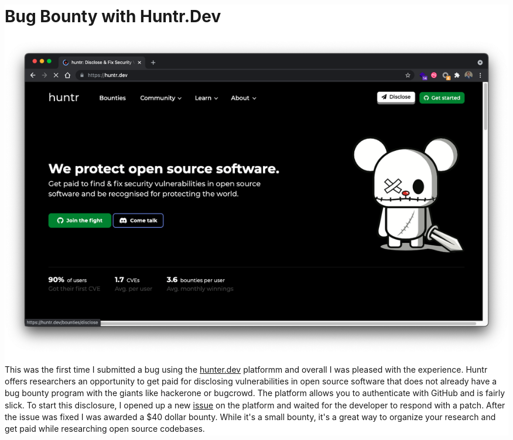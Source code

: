
# Bug Bounty with Huntr.Dev  

![](/assets/img/posts/2021-09-01-MONKEYTYPE/huntr.png)  

This was the first time I submitted a bug using the [hunter.dev](https://huntr.dev) platformm and overall I was pleased with the experience. Huntr offers researchers an opportunity to get paid for disclosing vulnerabilities in open source software that does not already have a bug bounty program with the giants like hackerone or bugcrowd. The platform allows you to authenticate with GitHub and is fairly slick. To start this disclosure, I opened up a new [issue](https://huntr.dev/bounties/1-other-Miodec/monkeytype/) on the platform and waited for the developer to respond with a patch. After the issue was fixed I was awarded a $40 dollar bounty. While it's a small bounty, it's a great way to organize your research and get paid while researching open source codebases.   

